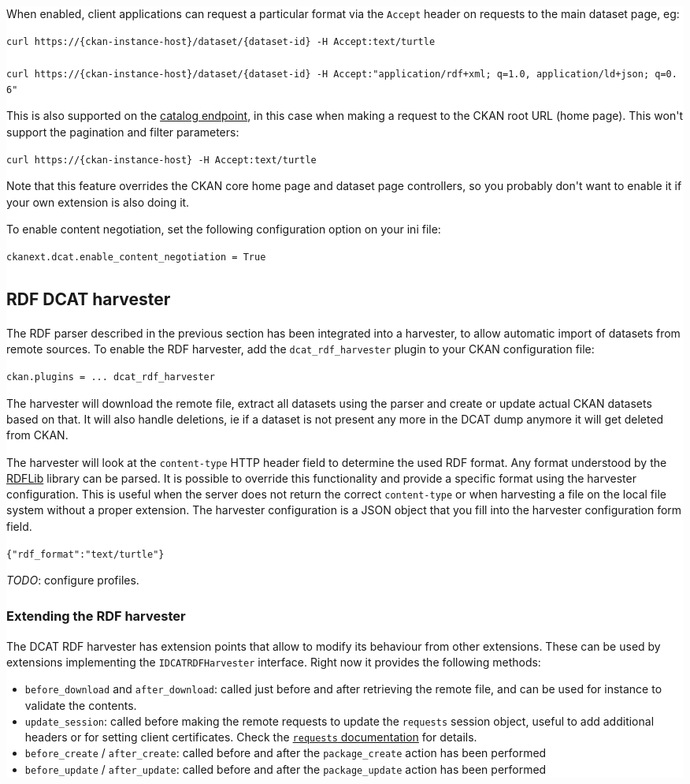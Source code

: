 When enabled, client applications can request a particular format via the `Accept` header on requests to the main dataset page, eg:

    curl https://{ckan-instance-host}/dataset/{dataset-id} -H Accept:text/turtle

    curl https://{ckan-instance-host}/dataset/{dataset-id} -H Accept:"application/rdf+xml; q=1.0, application/ld+json; q=0.6"

This is also supported on the [catalog endpoint](#catalog-endpoint), in this case when making a request to the CKAN root URL (home page). This won't support the pagination and filter parameters:

    curl https://{ckan-instance-host} -H Accept:text/turtle

Note that this feature overrides the CKAN core home page and dataset page controllers, so you probably don't want to enable it if your own extension is also doing it.

To enable content negotiation, set the following configuration option on your ini file:

    ckanext.dcat.enable_content_negotiation = True


## RDF DCAT harvester

The RDF parser described in the previous section has been integrated into a harvester,
to allow automatic import of datasets from remote sources. To enable the RDF harvester, add the `dcat_rdf_harvester` plugin to your CKAN configuration file:

    ckan.plugins = ... dcat_rdf_harvester

The harvester will download the remote file, extract all datasets using the parser and create or update actual CKAN datasets based on that.
It will also handle deletions, ie if a dataset is not present any more in the DCAT dump anymore it will get deleted from CKAN.

The harvester will look at the `content-type` HTTP header field to determine the used RDF format. Any format understood by the [RDFLib](https://rdflib.readthedocs.org/en/stable/plugin_parsers.html) library can be parsed. It is possible to override this functionality and provide a specific format using the harvester configuration. This is useful when the server does not return the correct `content-type` or when harvesting a file on the local file system without a proper extension. The harvester configuration is a JSON object that you fill into the harvester configuration form field.

    {"rdf_format":"text/turtle"}

*TODO*: configure profiles.

### Extending the RDF harvester

The DCAT RDF harvester has extension points that allow to modify its behaviour from other extensions. These can be used by extensions implementing
the `IDCATRDFHarvester` interface. Right now it provides the following methods:

* `before_download` and `after_download`: called just before and after retrieving the remote file, and can be used for instance to validate the contents.
* `update_session`: called before making the remote requests to update the `requests` session object, useful to add additional headers or for setting client certificates. Check the [`requests` documentation](http://docs.python-requests.org/en/master/user/advanced/#session-objects) for details.
* `before_create` / `after_create`: called before and after the `package_create` action has been performed
* `before_update` / `after_update`: called before and after the `package_update` action has been performed
